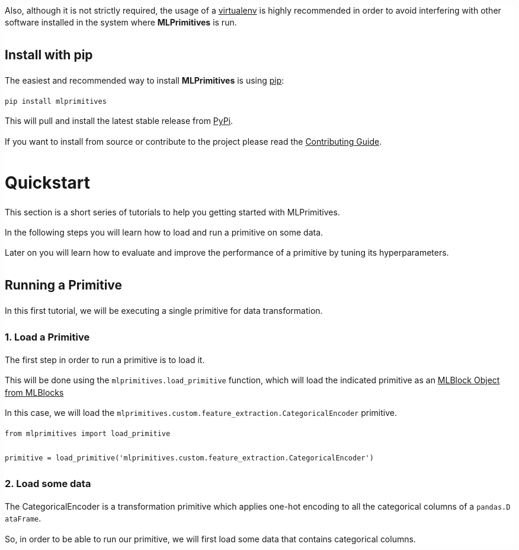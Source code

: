 Also, although it is not strictly required, the usage of a
[virtualenv](https://virtualenv.pypa.io/en/latest/) is highly recommended in order to avoid
interfering with other software installed in the system where **MLPrimitives** is run.

## Install with pip

The easiest and recommended way to install **MLPrimitives** is using [pip](https://pip.pypa.io/en/stable/):

```bash
pip install mlprimitives
```

This will pull and install the latest stable release from [PyPi](https://pypi.org/).

If you want to install from source or contribute to the project please read the
[Contributing Guide](https://MLBazaar.github.io/MLPrimitives/community/welcome.html).

# Quickstart

This section is a short series of tutorials to help you getting started with MLPrimitives.

In the following steps you will learn how to load and run a primitive on some data.

Later on you will learn how to evaluate and improve the performance of a primitive by tuning
its hyperparameters.

## Running a Primitive

In this first tutorial, we will be executing a single primitive for data transformation.

### 1. Load a Primitive

The first step in order to run a primitive is to load it.

This will be done using the `mlprimitives.load_primitive` function, which will
load the indicated primitive as an [MLBlock Object from MLBlocks](https://MLBazaar.github.io/MLBlocks/api/mlblocks.html#mlblocks.MLBlock)

In this case, we will load the `mlprimitives.custom.feature_extraction.CategoricalEncoder`
primitive.

```python3
from mlprimitives import load_primitive

primitive = load_primitive('mlprimitives.custom.feature_extraction.CategoricalEncoder')
```

### 2. Load some data

The CategoricalEncoder is a transformation primitive which applies one-hot encoding to all the
categorical columns of a `pandas.DataFrame`.

So, in order to be able to run our primitive, we will first load some data that contains
categorical columns.

